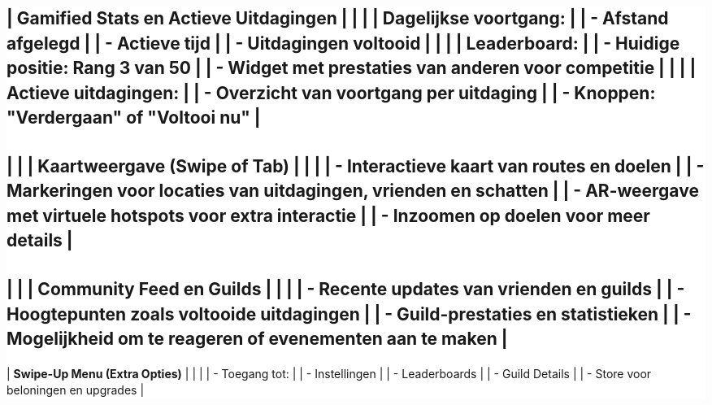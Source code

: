 |                        **Gamified Stats en Actieve Uitdagingen**            |
|                                                                             |
|   **Dagelijkse voortgang**:                                                 |
|   - Afstand afgelegd                                                       |
|   - Actieve tijd                                                           |
|   - Uitdagingen voltooid                                                   |
|                                                                             |
|   **Leaderboard**:                                                          |
|   - Huidige positie: Rang 3 van 50                                          |
|   - Widget met prestaties van anderen voor competitie                       |
|                                                                             |
|   **Actieve uitdagingen**:                                                  |
|   - Overzicht van voortgang per uitdaging                                  |
|   - Knoppen: "Verdergaan" of "Voltooi nu"                                  |
--------------------------------------------------------------------------------
|                                                                             |
|                          **Kaartweergave (Swipe of Tab)**                   |
|                                                                             |
|   - Interactieve kaart van routes en doelen                                |
|   - Markeringen voor locaties van uitdagingen, vrienden en schatten        |
|   - AR-weergave met virtuele hotspots voor extra interactie                |
|   - Inzoomen op doelen voor meer details                                   |
--------------------------------------------------------------------------------
|                                                                             |
|                          **Community Feed en Guilds**                       |
|                                                                             |
|   - Recente updates van vrienden en guilds                                 |
|   - Hoogtepunten zoals voltooide uitdagingen                               |
|   - Guild-prestaties en statistieken                                       |
|   - Mogelijkheid om te reageren of evenementen aan te maken                |
--------------------------------------------------------------------------------
|                        **Swipe-Up Menu (Extra Opties)**                     |
|                                                                             |
|   - Toegang tot:                                                           |
|     - Instellingen                                                         |
|     - Leaderboards                                                         |
|     - Guild Details                                                        |
|     - Store voor beloningen en upgrades                                    |
